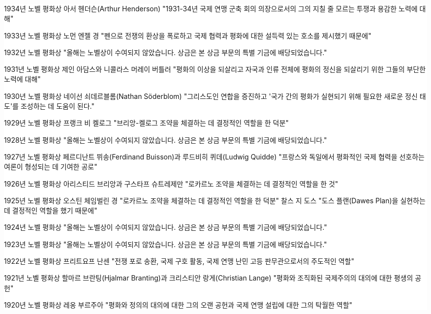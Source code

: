 1934년 노벨 평화상
아서 헨더슨(Arthur Henderson)
"1931-34년 국제 연맹 군축 회의 의장으로서의 그의 지칠 줄 모르는 투쟁과 용감한 노력에 대해"

1933년 노벨 평화상
노먼 엔젤 경
"펜으로 전쟁의 환상을 폭로하고 국제 협력과 평화에 대한 설득력 있는 호소를 제시했기 때문에"

1932년 노벨 평화상
"올해는 노벨상이 수여되지 않았습니다. 상금은 본 상금 부문의 특별 기금에 배당되었습니다."

1931년 노벨 평화상
제인 아담스와 니콜라스 머레이 버틀러
"평화의 이상을 되살리고 자국과 인류 전체에 평화의 정신을 되살리기 위한 그들의 부단한 노력에 대해"

1930년 노벨 평화상
네이선 쇠데르블롬(Nathan Söderblom)
"그리스도인 연합을 증진하고 '국가 간의 평화가 실현되기 위해 필요한 새로운 정신 태도'를 조성하는 데 도움이 된다."

1929년 노벨 평화상
프랭크 비 켈로그
"브리앙-켈로그 조약을 체결하는 데 결정적인 역할을 한 덕분"

1928년 노벨 평화상
"올해는 노벨상이 수여되지 않았습니다. 상금은 본 상금 부문의 특별 기금에 배당되었습니다."

1927년 노벨 평화상
페르디난트 뷔송(Ferdinand Buisson)과 루드비히 퀴데(Ludwig Quidde)
"프랑스와 독일에서 평화적인 국제 협력을 선호하는 여론이 형성되는 데 기여한 공로"

1926년 노벨 평화상
아리스티드 브리앙과 구스타프 슈트레제만
"로카르노 조약을 체결하는 데 결정적인 역할을 한 것"

1925년 노벨 평화상
오스틴 체임벌린 경
"로카르노 조약을 체결하는 데 결정적인 역할을 한 덕분"
찰스 지 도스
"도스 플랜(Dawes Plan)을 실현하는 데 결정적인 역할을 했기 때문에"

1924년 노벨 평화상
"올해는 노벨상이 수여되지 않았습니다. 상금은 본 상금 부문의 특별 기금에 배당되었습니다."

1923년 노벨 평화상
"올해는 노벨상이 수여되지 않았습니다. 상금은 본 상금 부문의 특별 기금에 배당되었습니다."

1922년 노벨 평화상
프리트요프 난센
"전쟁 포로 송환, 국제 구호 활동, 국제 연맹 난민 고등 판무관으로서의 주도적인 역할"

1921년 노벨 평화상
할마르 브란팅(Hjalmar Branting)과 크리스티안 랑게(Christian Lange)
"평화와 조직화된 국제주의의 대의에 대한 평생의 공헌"

1920년 노벨 평화상
레옹 부르주아
"평화와 정의의 대의에 대한 그의 오랜 공헌과 국제 연맹 설립에 대한 그의 탁월한 역할"
